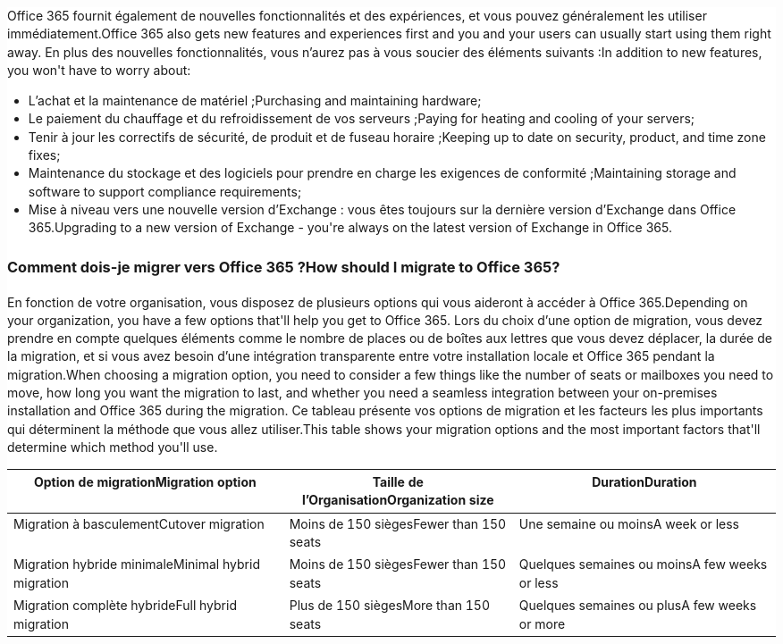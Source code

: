 <span data-ttu-id="1aedc-144">Office 365 fournit également de nouvelles fonctionnalités et des expériences, et vous pouvez généralement les utiliser immédiatement.</span><span class="sxs-lookup"><span data-stu-id="1aedc-144">Office 365 also gets new features and experiences first and you and your users can usually start using them right away.</span></span> <span data-ttu-id="1aedc-145">En plus des nouvelles fonctionnalités, vous n’aurez pas à vous soucier des éléments suivants :</span><span class="sxs-lookup"><span data-stu-id="1aedc-145">In addition to new features, you won't have to worry about:</span></span>

- <span data-ttu-id="1aedc-146">L’achat et la maintenance de matériel ;</span><span class="sxs-lookup"><span data-stu-id="1aedc-146">Purchasing and maintaining hardware;</span></span>
- <span data-ttu-id="1aedc-147">Le paiement du chauffage et du refroidissement de vos serveurs ;</span><span class="sxs-lookup"><span data-stu-id="1aedc-147">Paying for heating and cooling of your servers;</span></span>
- <span data-ttu-id="1aedc-148">Tenir à jour les correctifs de sécurité, de produit et de fuseau horaire ;</span><span class="sxs-lookup"><span data-stu-id="1aedc-148">Keeping up to date on security, product, and time zone fixes;</span></span>
- <span data-ttu-id="1aedc-149">Maintenance du stockage et des logiciels pour prendre en charge les exigences de conformité ;</span><span class="sxs-lookup"><span data-stu-id="1aedc-149">Maintaining storage and software to support compliance requirements;</span></span>
- <span data-ttu-id="1aedc-150">Mise à niveau vers une nouvelle version d’Exchange : vous êtes toujours sur la dernière version d’Exchange dans Office 365.</span><span class="sxs-lookup"><span data-stu-id="1aedc-150">Upgrading to a new version of Exchange - you're always on the latest version   of Exchange in Office 365.</span></span>

### <a name="how-should-i-migrate-to-office-365"></a><span data-ttu-id="1aedc-151">Comment dois-je migrer vers Office 365 ?</span><span class="sxs-lookup"><span data-stu-id="1aedc-151">How should I migrate to Office 365?</span></span>

<span data-ttu-id="1aedc-152">En fonction de votre organisation, vous disposez de plusieurs options qui vous aideront à accéder à Office 365.</span><span class="sxs-lookup"><span data-stu-id="1aedc-152">Depending on your organization, you have a few options that'll help you get to Office 365.</span></span> <span data-ttu-id="1aedc-153">Lors du choix d’une option de migration, vous devez prendre en compte quelques éléments comme le nombre de places ou de boîtes aux lettres que vous devez déplacer, la durée de la migration, et si vous avez besoin d’une intégration transparente entre votre installation locale et Office 365 pendant la migration.</span><span class="sxs-lookup"><span data-stu-id="1aedc-153">When choosing a migration option, you need to consider a few things like the number of seats or mailboxes you need to move, how long you want the migration to last, and whether you need a seamless integration between your on-premises installation and Office 365 during the migration.</span></span> <span data-ttu-id="1aedc-154">Ce tableau présente vos options de migration et les facteurs les plus importants qui déterminent la méthode que vous allez utiliser.</span><span class="sxs-lookup"><span data-stu-id="1aedc-154">This table shows your migration options and the most important factors that'll determine which method you'll use.</span></span>

| <span data-ttu-id="1aedc-155">**Option de migration**</span><span class="sxs-lookup"><span data-stu-id="1aedc-155">**Migration option**</span></span>     | <span data-ttu-id="1aedc-156">**Taille de l’Organisation**</span><span class="sxs-lookup"><span data-stu-id="1aedc-156">**Organization size**</span></span> | <span data-ttu-id="1aedc-157">**Duration**</span><span class="sxs-lookup"><span data-stu-id="1aedc-157">**Duration**</span></span>        |
|--------------------------|-----------------------|---------------------|
| <span data-ttu-id="1aedc-158">Migration à basculement</span><span class="sxs-lookup"><span data-stu-id="1aedc-158">Cutover migration</span></span>        | <span data-ttu-id="1aedc-159">Moins de 150 sièges</span><span class="sxs-lookup"><span data-stu-id="1aedc-159">Fewer than 150 seats</span></span>  | <span data-ttu-id="1aedc-160">Une semaine ou moins</span><span class="sxs-lookup"><span data-stu-id="1aedc-160">A week or less</span></span>      |
| <span data-ttu-id="1aedc-161">Migration hybride minimale</span><span class="sxs-lookup"><span data-stu-id="1aedc-161">Minimal hybrid migration</span></span> | <span data-ttu-id="1aedc-162">Moins de 150 sièges</span><span class="sxs-lookup"><span data-stu-id="1aedc-162">Fewer than 150 seats</span></span>  | <span data-ttu-id="1aedc-163">Quelques semaines ou moins</span><span class="sxs-lookup"><span data-stu-id="1aedc-163">A few weeks or less</span></span> |
| <span data-ttu-id="1aedc-164">Migration complète hybride</span><span class="sxs-lookup"><span data-stu-id="1aedc-164">Full hybrid migration</span></span>    | <span data-ttu-id="1aedc-165">Plus de 150 sièges</span><span class="sxs-lookup"><span data-stu-id="1aedc-165">More than 150 seats</span></span>   | <span data-ttu-id="1aedc-166">Quelques semaines ou plus</span><span class="sxs-lookup"><span data-stu-id="1aedc-166">A few weeks or more</span></span> |
